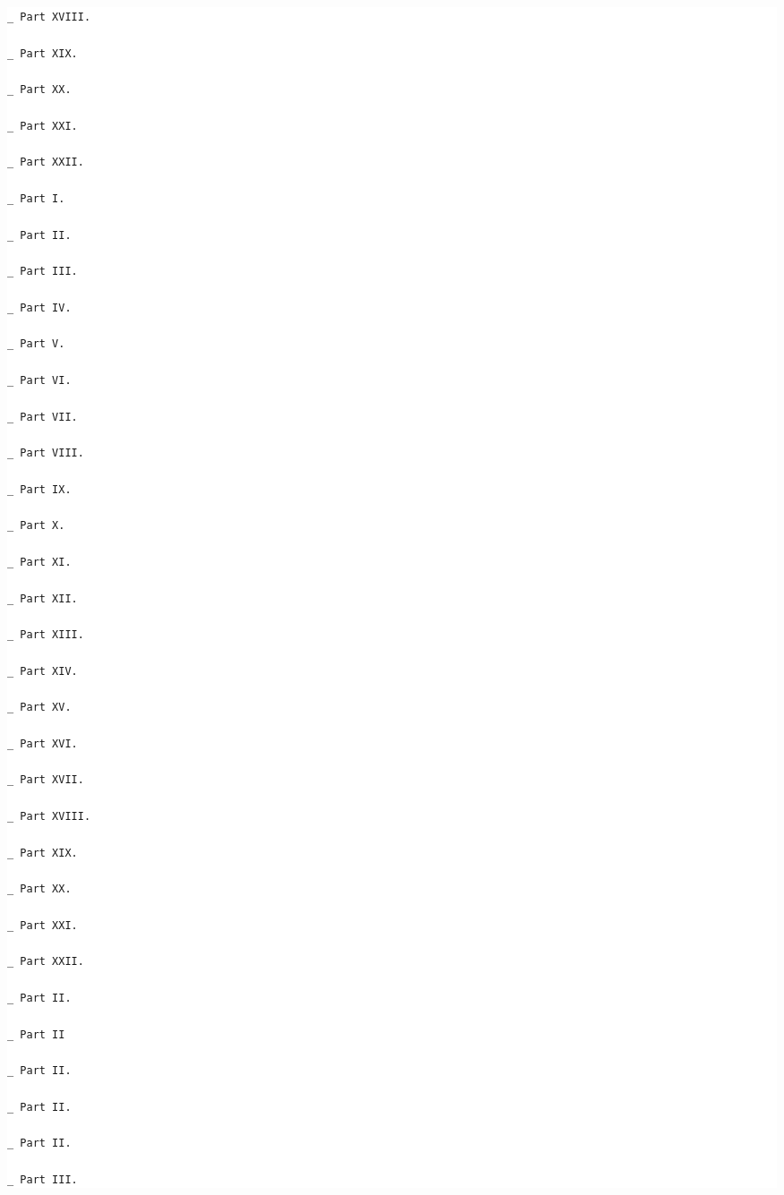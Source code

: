     _ Part XVIII.

    _ Part XIX.

    _ Part XX.

    _ Part XXI.

    _ Part XXII.

    _ Part I.

    _ Part II.

    _ Part III.

    _ Part IV.

    _ Part V.

    _ Part VI.

    _ Part VII.

    _ Part VIII.

    _ Part IX.

    _ Part X.

    _ Part XI.

    _ Part XII.

    _ Part XIII.

    _ Part XIV.

    _ Part XV.

    _ Part XVI.

    _ Part XVII.

    _ Part XVIII.

    _ Part XIX.

    _ Part XX.

    _ Part XXI.

    _ Part XXII.

    _ Part II.

    _ Part II

    _ Part II.

    _ Part II.

    _ Part II.

    _ Part III.
